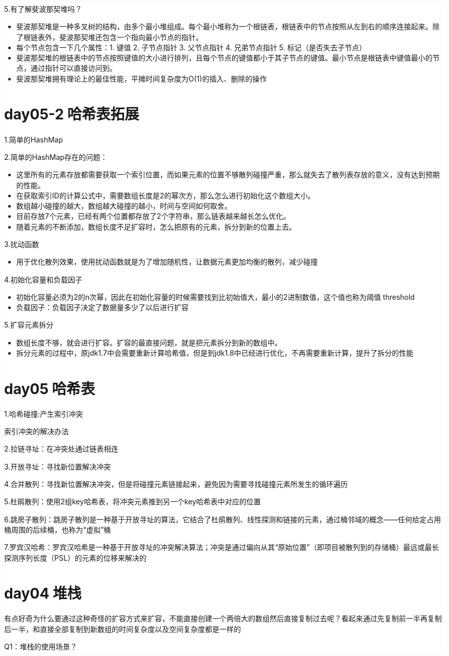 5.有了解斐波那契堆吗？

*   斐波那契堆是一种多叉树的结构，由多个最小堆组成。每个最小堆称为一个根链表，根链表中的节点按照从左到右的顺序连接起来。除了根链表外，斐波那契堆还包含一个指向最小节点的指针。
*   每个节点包含一下几个属性：1. 键值 2. 子节点指针 3. 父节点指针 4. 兄弟节点指针 5. 标记（是否失去子节点）
*   斐波那契堆的根链表中的节点按照键值的大小进行排列，且每个节点的键值都小于其子节点的键值。最小节点是根链表中键值最小的节点，通过指针可以直接访问到。
*   斐波那契堆拥有理论上的最佳性能，平摊时间复杂度为O(1)的插入、删除的操作

# day05-2 哈希表拓展

1.简单的HashMap

2.简单的HashMap存在的问题：

*   这里所有的元素存放都需要获取一个索引位置，而如果元素的位置不够散列碰撞严重，那么就失去了散列表存放的意义，没有达到预期的性能。
*   在获取索引ID的计算公式中，需要数组长度是2的幂次方，那么怎么进行初始化这个数组大小。
*   数组越小碰撞的越大，数组越大碰撞的越小，时间与空间如何取舍。
*   目前存放7个元素，已经有两个位置都存放了2个字符串，那么链表越来越长怎么优化。
*   随着元素的不断添加，数组长度不足扩容时，怎么把原有的元素，拆分到新的位置上去。

3.扰动函数

*   用于优化散列效果，使用扰动函数就是为了增加随机性，让数据元素更加均衡的散列，减少碰撞

4.初始化容量和负载因子

*   初始化容量必须为2的n次幂，因此在初始化容量的时候需要找到比初始值大，最小的2进制数值，这个值也称为阈值 threshold
*   负载因子：负载因子决定了数据量多少了以后进行扩容

5.扩容元素拆分

*   数组长度不够，就会进行扩容。扩容的最直接问题，就是把元素拆分到新的数组中。
*   拆分元素的过程中，原jdk1.7中会需要重新计算哈希值，但是到jdk1.8中已经进行优化，不再需要重新计算，提升了拆分的性能

# day05 哈希表

1.哈希碰撞:产生索引冲突

索引冲突的解决办法

2.拉链寻址：在冲突处通过链表相连

3.开放寻址：寻找新位置解决冲突

4.合并散列：寻找新位置解决冲突，但是将碰撞元素链接起来，避免因为需要寻找碰撞元素所发生的循环遍历

5.杜鹃散列：使用2组key哈希表，将冲突元素推到另一个key哈希表中对应的位置

6.跳房子散列：跳房子散列是一种基于开放寻址的算法，它结合了杜鹃散列、线性探测和链接的元素，通过桶邻域的概念——任何给定占用桶周围的后续桶，也称为“虚拟”桶

7.罗宾汉哈希：罗宾汉哈希是一种基于开放寻址的冲突解决算法；冲突是通过偏向从其“原始位置”（即项目被散列到的存储桶）最远或最长探测序列长度（PSL）的元素的位移来解决的

# day04 堆栈

有点好奇为什么要通过这种奇怪的扩容方式来扩容，不能直接创建一个两倍大的数组然后直接复制过去呢？看起来通过先复制前一半再复制后一半，和直接全部复制到新数组的时间复杂度以及空间复杂度都是一样的

Q1：堆栈的使用场景？
